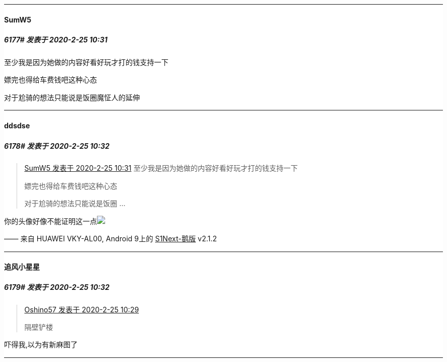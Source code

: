 
-----

####  SumW5  
##### 6177#       发表于 2020-2-25 10:31




至少我是因为她做的内容好看好玩才打的钱支持一下

嫖完也得给车费钱吧这种心态

对于尬骑的想法只能说是饭圈魔怔人的延伸







-----

####  ddsdse  
##### 6178#       发表于 2020-2-25 10:32



<blockquote><a href="httphttps://bbs.saraba1st.com/2b/forum.php?mod=redirect&amp;goto=findpost&amp;pid=46518227&amp;ptid=1912063" target="_blank">SumW5 发表于 2020-2-25 10:31</a>
至少我是因为她做的内容好看好玩才打的钱支持一下

嫖完也得给车费钱吧这种心态

对于尬骑的想法只能说是饭圈 ...</blockquote>
你的头像好像不能证明这一点<img src="https://static.saraba1st.com/image/smiley/face2017/093.png" referrerpolicy="no-referrer">

—— 来自 HUAWEI VKY-AL00, Android 9上的 [S1Next-鹅版](https://github.com/ykrank/S1-Next/releases) v2.1.2







-----

####  追风小星星  
##### 6179#       发表于 2020-2-25 10:32



<blockquote><a href="httphttps://bbs.saraba1st.com/2b/forum.php?mod=redirect&amp;goto=findpost&amp;pid=46518209&amp;ptid=1912063" target="_blank">Oshino57 发表于 2020-2-25 10:29</a>

隔壁铲楼</blockquote>
吓得我,以为有新麻图了







-----
